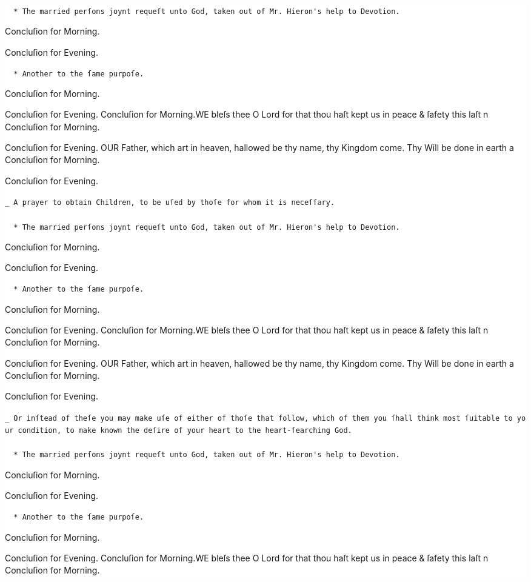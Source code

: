       * The married perſons joynt requeſt unto God, taken out of Mr. Hieron's help to Devotion.

Concluſion for Morning.

Concluſion for Evening.

      * Another to the ſame purpoſe.

Concluſion for Morning.

Concluſion for Evening.
Concluſion for Morning.WE bleſs thee O Lord for that thou haſt kept us in peace & ſafety this laſt n
Concluſion for Morning.

Concluſion for Evening.
OUR Father, which art in heaven, hallowed be thy name, thy Kingdom come. Thy Will be done in earth a
Concluſion for Morning.

Concluſion for Evening.

    _ A prayer to obtain Children, to be uſed by thoſe for whom it is neceſſary.

      * The married perſons joynt requeſt unto God, taken out of Mr. Hieron's help to Devotion.

Concluſion for Morning.

Concluſion for Evening.

      * Another to the ſame purpoſe.

Concluſion for Morning.

Concluſion for Evening.
Concluſion for Morning.WE bleſs thee O Lord for that thou haſt kept us in peace & ſafety this laſt n
Concluſion for Morning.

Concluſion for Evening.
OUR Father, which art in heaven, hallowed be thy name, thy Kingdom come. Thy Will be done in earth a
Concluſion for Morning.

Concluſion for Evening.

    _ Or inſtead of theſe you may make uſe of either of thoſe that follow, which of them you ſhall think most ſuitable to your condition, to make known the deſire of your heart to the heart-ſearching God.

      * The married perſons joynt requeſt unto God, taken out of Mr. Hieron's help to Devotion.

Concluſion for Morning.

Concluſion for Evening.

      * Another to the ſame purpoſe.

Concluſion for Morning.

Concluſion for Evening.
Concluſion for Morning.WE bleſs thee O Lord for that thou haſt kept us in peace & ſafety this laſt n
Concluſion for Morning.
